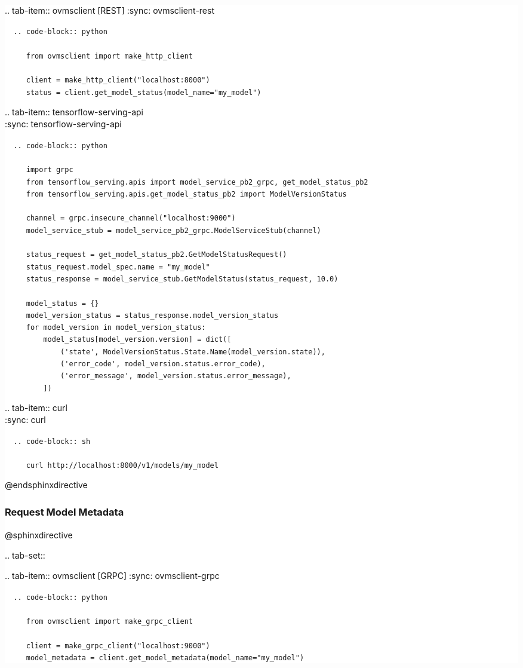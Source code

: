    .. tab-item::  ovmsclient [REST]
      :sync: ovmsclient-rest
   
      .. code-block:: python
      
         from ovmsclient import make_http_client
      
         client = make_http_client("localhost:8000")
         status = client.get_model_status(model_name="my_model")
   
   
   .. tab-item::  tensorflow-serving-api  
      :sync: tensorflow-serving-api  
   
      .. code-block:: python
     
         import grpc
         from tensorflow_serving.apis import model_service_pb2_grpc, get_model_status_pb2
         from tensorflow_serving.apis.get_model_status_pb2 import ModelVersionStatus
     
         channel = grpc.insecure_channel("localhost:9000")
         model_service_stub = model_service_pb2_grpc.ModelServiceStub(channel)
               
         status_request = get_model_status_pb2.GetModelStatusRequest()
         status_request.model_spec.name = "my_model"
         status_response = model_service_stub.GetModelStatus(status_request, 10.0)
                 
         model_status = {}
         model_version_status = status_response.model_version_status
         for model_version in model_version_status:
             model_status[model_version.version] = dict([
                 ('state', ModelVersionStatus.State.Name(model_version.state)),
                 ('error_code', model_version.status.error_code),
                 ('error_message', model_version.status.error_message),
             ])
   
   .. tab-item::  curl    
      :sync: curl   
   
      .. code-block:: sh  

         curl http://localhost:8000/v1/models/my_model
       
@endsphinxdirective

### Request Model Metadata

@sphinxdirective

.. tab-set::

   .. tab-item::  ovmsclient [GRPC]
      :sync: ovmsclient-grpc
   
      .. code-block:: python
           
         from ovmsclient import make_grpc_client
             
         client = make_grpc_client("localhost:9000")
         model_metadata = client.get_model_metadata(model_name="my_model")
   